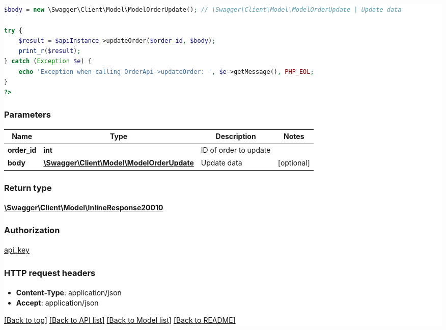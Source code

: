 ```php
$body = new \Swagger\Client\Model\ModelOrderUpdate(); // \Swagger\Client\Model\ModelOrderUpdate | Update data

try {
    $result = $apiInstance->updateOrder($order_id, $body);
    print_r($result);
} catch (Exception $e) {
    echo 'Exception when calling OrderApi->updateOrder: ', $e->getMessage(), PHP_EOL;
}
?>
```

### Parameters

Name | Type | Description  | Notes
------------- | ------------- | ------------- | -------------
 **order_id** | **int**| ID of order to update |
 **body** | [**\Swagger\Client\Model\ModelOrderUpdate**](../Model/ModelOrderUpdate.md)| Update data | [optional]

### Return type

[**\Swagger\Client\Model\InlineResponse20010**](../Model/InlineResponse20010.md)

### Authorization

[api_key](../../README.md#api_key)

### HTTP request headers

 - **Content-Type**: application/json
 - **Accept**: application/json

[[Back to top]](#) [[Back to API list]](../../README.md#documentation-for-api-endpoints) [[Back to Model list]](../../README.md#documentation-for-models) [[Back to README]](../../README.md)

